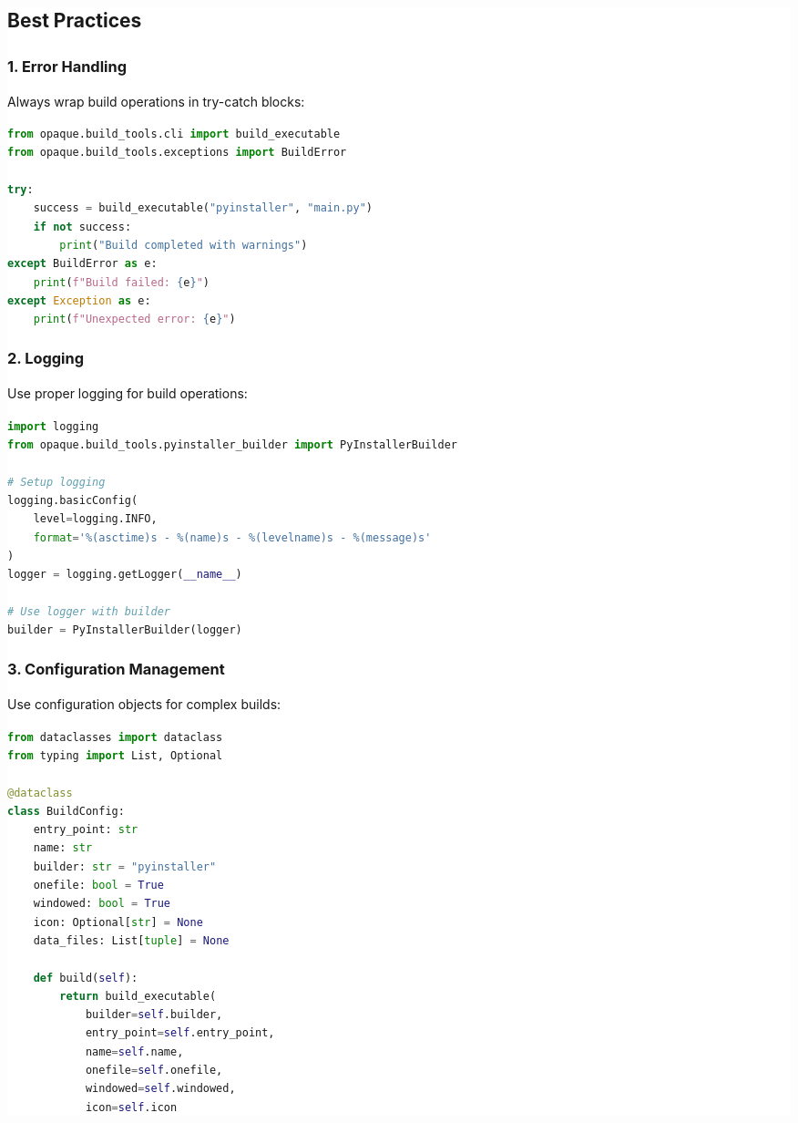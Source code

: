 ## Best Practices

### 1. Error Handling

Always wrap build operations in try-catch blocks:

```python
from opaque.build_tools.cli import build_executable
from opaque.build_tools.exceptions import BuildError

try:
    success = build_executable("pyinstaller", "main.py")
    if not success:
        print("Build completed with warnings")
except BuildError as e:
    print(f"Build failed: {e}")
except Exception as e:
    print(f"Unexpected error: {e}")
```

### 2. Logging

Use proper logging for build operations:

```python
import logging
from opaque.build_tools.pyinstaller_builder import PyInstallerBuilder

# Setup logging
logging.basicConfig(
    level=logging.INFO,
    format='%(asctime)s - %(name)s - %(levelname)s - %(message)s'
)
logger = logging.getLogger(__name__)

# Use logger with builder
builder = PyInstallerBuilder(logger)
```

### 3. Configuration Management

Use configuration objects for complex builds:

```python
from dataclasses import dataclass
from typing import List, Optional

@dataclass
class BuildConfig:
    entry_point: str
    name: str
    builder: str = "pyinstaller"
    onefile: bool = True
    windowed: bool = True
    icon: Optional[str] = None
    data_files: List[tuple] = None
    
    def build(self):
        return build_executable(
            builder=self.builder,
            entry_point=self.entry_point,
            name=self.name,
            onefile=self.onefile,
            windowed=self.windowed,
            icon=self.icon
```